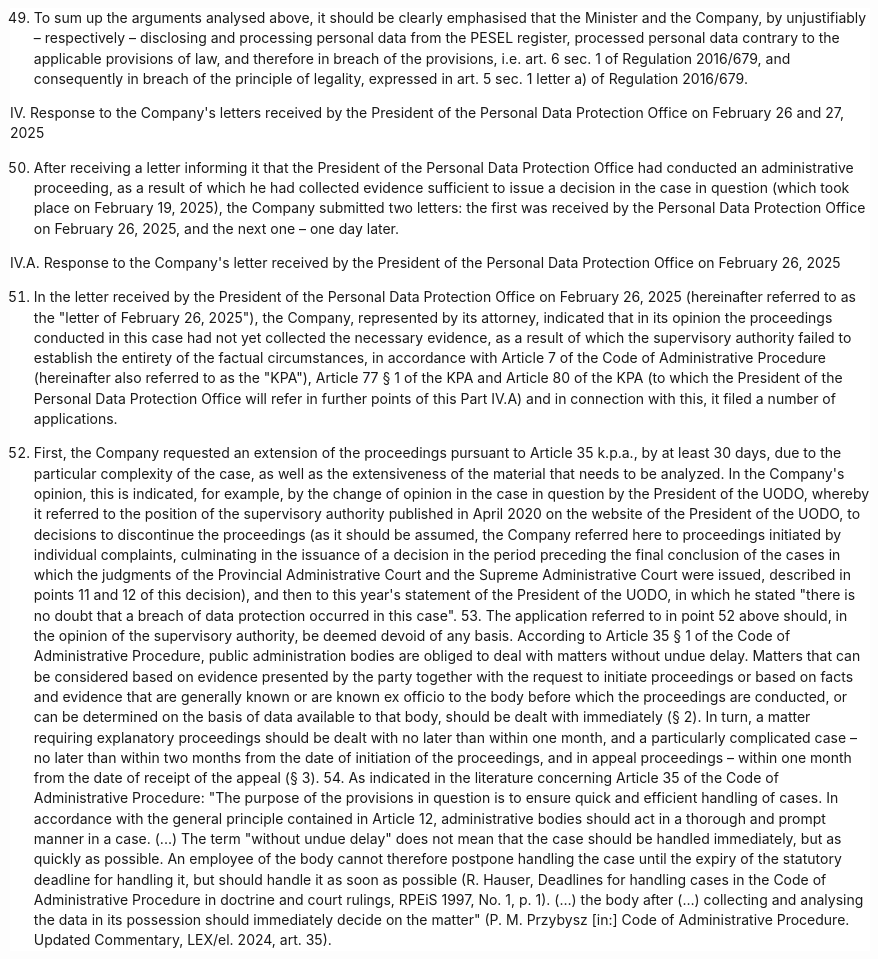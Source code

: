 49. To sum up the arguments analysed above, it should be clearly emphasised that the Minister and the Company, by unjustifiably – respectively – disclosing and processing personal data from the PESEL register, processed personal data contrary to the applicable provisions of law, and therefore in breach of the provisions, i.e. art. 6 sec. 1 of Regulation 2016/679, and consequently in breach of the principle of legality, expressed in art. 5 sec. 1 letter a) of Regulation 2016/679.

IV. Response to the Company's letters received by the President of the Personal Data Protection Office on February 26 and 27, 2025

50. After receiving a letter informing it that the President of the Personal Data Protection Office had conducted an administrative proceeding, as a result of which he had collected evidence sufficient to issue a decision in the case in question (which took place on February 19, 2025), the Company submitted two letters: the first was received by the Personal Data Protection Office on February 26, 2025, and the next one – one day later.

IV.A. Response to the Company's letter received by the President of the Personal Data Protection Office on February 26, 2025

51. In the letter received by the President of the Personal Data Protection Office on February 26, 2025 (hereinafter referred to as the "letter of February 26, 2025"), the Company, represented by its attorney, indicated that in its opinion the proceedings conducted in this case had not yet collected the necessary evidence, as a result of which the supervisory authority failed to establish the entirety of the factual circumstances, in accordance with Article 7 of the Code of Administrative Procedure (hereinafter also referred to as the "KPA"), Article 77 § 1 of the KPA and Article 80 of the KPA (to which the President of the Personal Data Protection Office will refer in further points of this Part IV.A) and in connection with this, it filed a number of applications.

52. First, the Company requested an extension of the proceedings pursuant to Article 35 k.p.a., by at least 30 days, due to the particular complexity of the case, as well as the extensiveness of the material that needs to be analyzed. In the Company's opinion, this is indicated, for example, by the change of opinion in the case in question by the President of the UODO, whereby it referred to the position of the supervisory authority published in April 2020 on the website of the President of the UODO, to decisions to discontinue the proceedings (as it should be assumed, the Company referred here to proceedings initiated by individual complaints, culminating in the issuance of a decision in the period preceding the final conclusion of the cases in which the judgments of the Provincial Administrative Court and the Supreme Administrative Court were issued, described in points 11 and 12 of this decision), and then to this year's statement of the President of the UODO, in which he stated "there is no doubt that a breach of data protection occurred in this case". 53. The application referred to in point 52 above should, in the opinion of the supervisory authority, be deemed devoid of any basis. According to Article 35 § 1 of the Code of Administrative Procedure, public administration bodies are obliged to deal with matters without undue delay. Matters that can be considered based on evidence presented by the party together with the request to initiate proceedings or based on facts and evidence that are generally known or are known ex officio to the body before which the proceedings are conducted, or can be determined on the basis of data available to that body, should be dealt with immediately (§ 2). In turn, a matter requiring explanatory proceedings should be dealt with no later than within one month, and a particularly complicated case – no later than within two months from the date of initiation of the proceedings, and in appeal proceedings – within one month from the date of receipt of the appeal (§ 3). 54. As indicated in the literature concerning Article 35 of the Code of Administrative Procedure: "The purpose of the provisions in question is to ensure quick and efficient handling of cases. In accordance with the general principle contained in Article 12, administrative bodies should act in a thorough and prompt manner in a case. (...) The term "without undue delay" does not mean that the case should be handled immediately, but as quickly as possible. An employee of the body cannot therefore postpone handling the case until the expiry of the statutory deadline for handling it, but should handle it as soon as possible (R. Hauser, Deadlines for handling cases in the Code of Administrative Procedure in doctrine and court rulings, RPEiS 1997, No. 1, p. 1). (…) the body after (…) collecting and analysing the data in its possession should immediately decide on the matter" (P. M. Przybysz \[in:\] Code of Administrative Procedure. Updated Commentary, LEX/el. 2024, art. 35).
